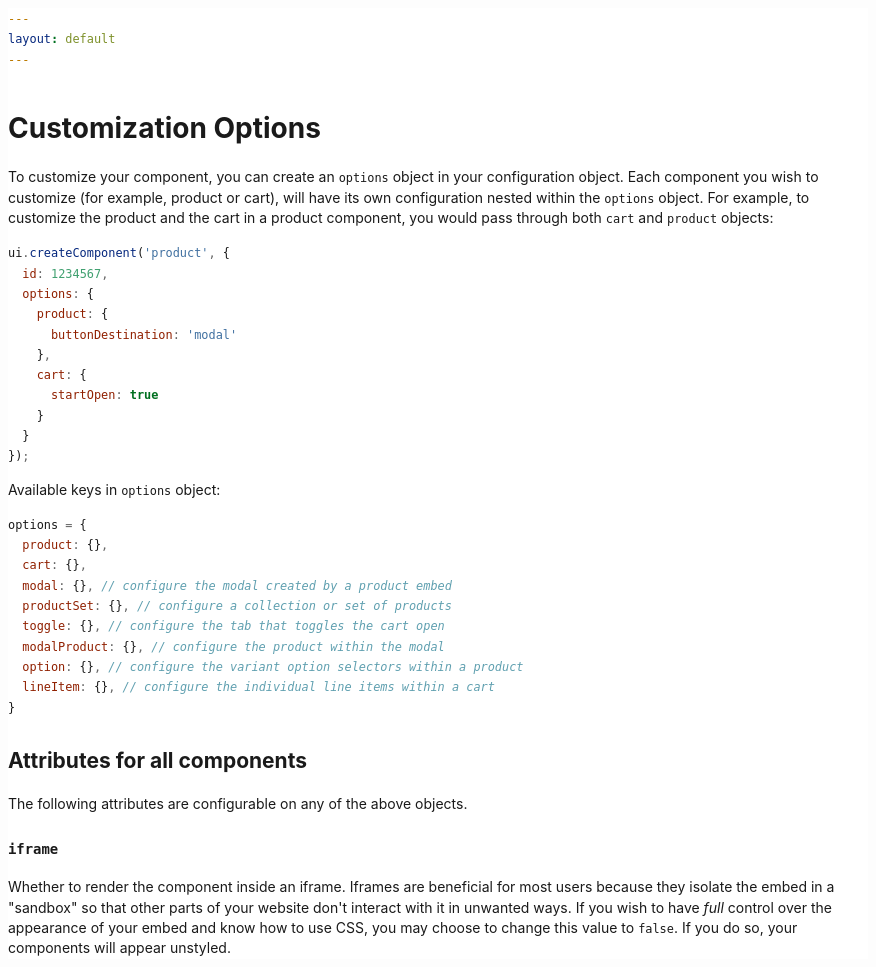 ```yaml
---
layout: default
---
```


# Customization Options

To customize your component, you can create an `options` object in your configuration object. Each component you wish to customize (for example, product or cart), will have its own configuration nested within the `options` object. For example, to customize the product and the cart in a product component, you would pass through both `cart` and `product` objects:

```js
ui.createComponent('product', {
  id: 1234567,
  options: {
    product: {
      buttonDestination: 'modal'
    },
    cart: {
      startOpen: true
    }
  }
});
```

Available keys in `options` object:

```js
options = {
  product: {},
  cart: {},
  modal: {}, // configure the modal created by a product embed
  productSet: {}, // configure a collection or set of products
  toggle: {}, // configure the tab that toggles the cart open
  modalProduct: {}, // configure the product within the modal
  option: {}, // configure the variant option selectors within a product
  lineItem: {}, // configure the individual line items within a cart
}
```

## Attributes for all components

The following attributes are configurable on any of the above objects.

### `iframe`

Whether to render the component inside an iframe. Iframes are beneficial for most users because they isolate the embed in a "sandbox" so that other parts of your website don't interact with it in unwanted ways. If you wish to have _full_ control over the appearance of your embed and know how to use CSS, you may choose to change this value to `false`. If you do so, your components will appear unstyled.
